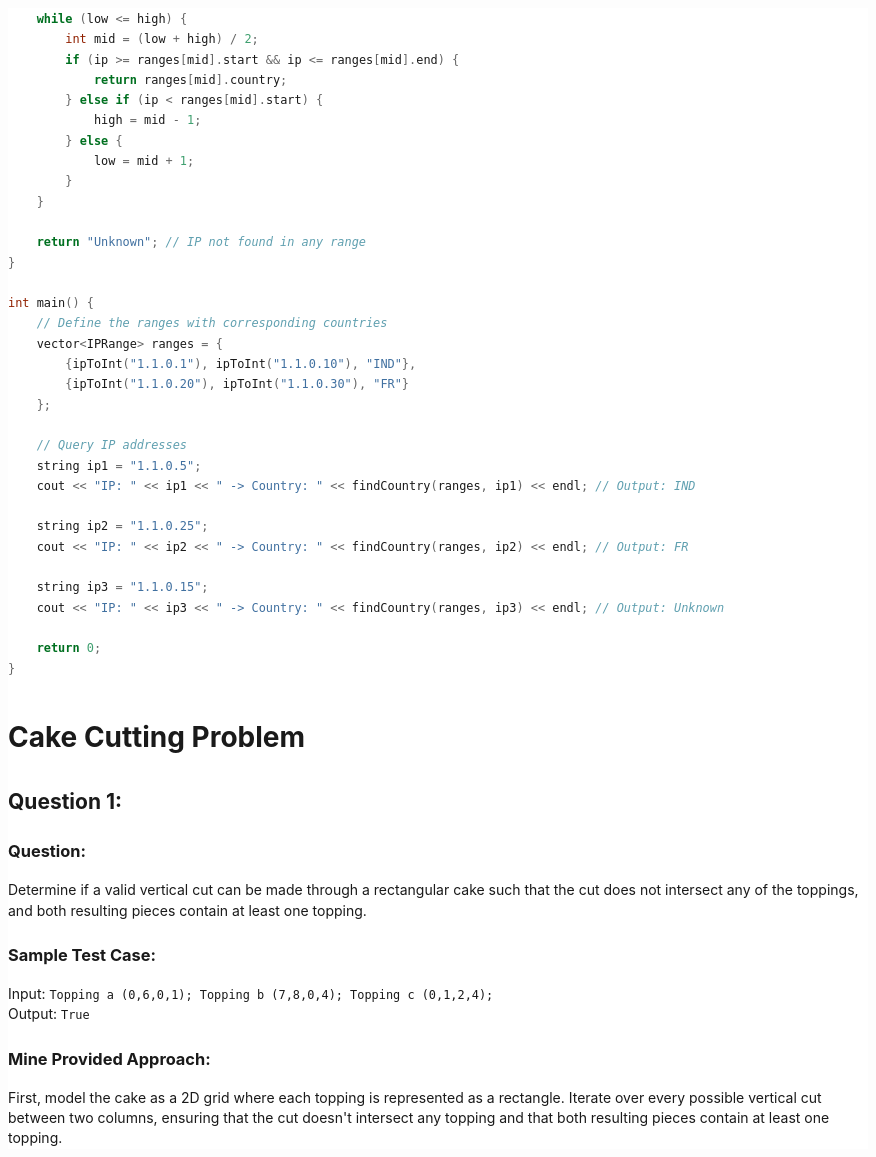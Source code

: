 ```cpp
    while (low <= high) {
        int mid = (low + high) / 2;
        if (ip >= ranges[mid].start && ip <= ranges[mid].end) {
            return ranges[mid].country;
        } else if (ip < ranges[mid].start) {
            high = mid - 1;
        } else {
            low = mid + 1;
        }
    }

    return "Unknown"; // IP not found in any range
}

int main() {
    // Define the ranges with corresponding countries
    vector<IPRange> ranges = {
        {ipToInt("1.1.0.1"), ipToInt("1.1.0.10"), "IND"},
        {ipToInt("1.1.0.20"), ipToInt("1.1.0.30"), "FR"}
    };

    // Query IP addresses
    string ip1 = "1.1.0.5";
    cout << "IP: " << ip1 << " -> Country: " << findCountry(ranges, ip1) << endl; // Output: IND

    string ip2 = "1.1.0.25";
    cout << "IP: " << ip2 << " -> Country: " << findCountry(ranges, ip2) << endl; // Output: FR

    string ip3 = "1.1.0.15";
    cout << "IP: " << ip3 << " -> Country: " << findCountry(ranges, ip3) << endl; // Output: Unknown

    return 0;
}
```


# Cake Cutting Problem

## Question 1:
### Question:
Determine if a valid vertical cut can be made through a rectangular cake such that the cut does not intersect any of the toppings, and both resulting pieces contain at least one topping.

### Sample Test Case:
Input: `Topping a (0,6,0,1); Topping b (7,8,0,4); Topping c (0,1,2,4);`  
Output: `True`

### Mine Provided Approach:
First, model the cake as a 2D grid where each topping is represented as a rectangle.
Iterate over every possible vertical cut between two columns, ensuring that the cut doesn't intersect any topping and that both resulting pieces contain at least one topping.
